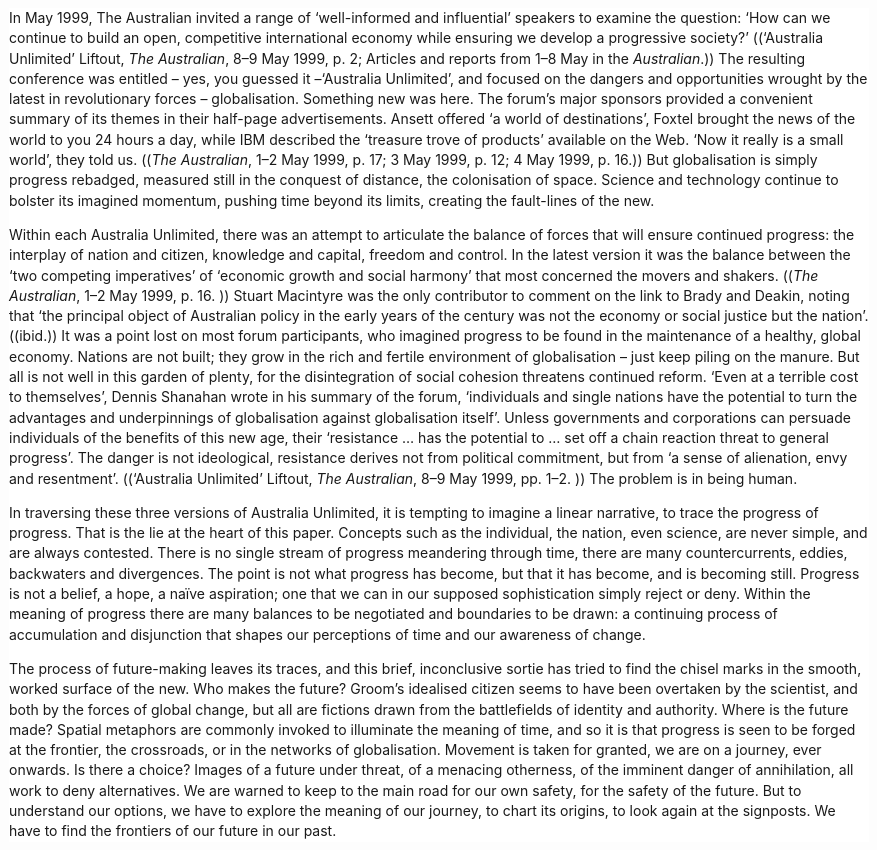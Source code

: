 In May 1999, The Australian invited a range of ‘well-informed and influential’ speakers to examine the question: ‘How can we continue to build an open, competitive international economy while ensuring we develop a progressive society?’ ((‘Australia Unlimited’ Liftout, <em>The Australian</em>, 8–9 May 1999, p. 2; Articles and reports from 1–8 May in the <em>Australian</em>.)) The resulting conference was entitled – yes, you guessed it –‘Australia Unlimited’, and focused on the dangers and opportunities wrought by the latest in revolutionary forces – globalisation. Something new was here. The forum’s major sponsors provided a convenient summary of its themes in their half-page advertisements. Ansett offered ‘a world of destinations’, Foxtel brought the news of the world to you 24 hours a day, while IBM described the ‘treasure trove of products’ available on the Web. ‘Now it really is a small world’, they told us. ((<em>The Australian</em>, 1–2 May 1999, p. 17; 3 May 1999, p. 12; 4 May 1999, p. 16.)) But globalisation is simply progress rebadged, measured still in the conquest of distance, the colonisation of space. Science and technology continue to bolster its imagined momentum, pushing time beyond its limits, creating the fault-lines of the new.

Within each Australia Unlimited, there was an attempt to articulate the balance of forces that will ensure continued progress: the interplay of nation and citizen, knowledge and capital, freedom and control. In the latest version it was the balance between the ‘two competing imperatives’ of ‘economic growth and social harmony’ that most concerned the movers and shakers. ((<em>The Australian</em>, 1–2 May 1999, p. 16. )) Stuart Macintyre was the only contributor to comment on the link to Brady and Deakin, noting that ‘the principal object of Australian policy in the early years of the century was not the economy or social justice but the nation’. ((ibid.)) It was a point lost on most forum participants, who imagined progress to be found in the maintenance of a healthy, global economy. Nations are not built; they grow in the rich and fertile environment of globalisation – just keep piling on the manure. But all is not well in this garden of plenty, for the disintegration of social cohesion threatens continued reform. ‘Even at a terrible cost to themselves’, Dennis Shanahan wrote in his summary of the forum, ‘individuals and single nations have the potential to turn the advantages and underpinnings of globalisation against globalisation itself’. Unless governments and corporations can persuade individuals of the benefits of this new age, their ‘resistance … has the potential to … set off a chain reaction threat to general progress’. The danger is not ideological, resistance derives not from political commitment, but from ‘a sense of alienation, envy and resentment’. ((‘Australia Unlimited’ Liftout, <em>The Australian</em>, 8–9 May 1999, pp. 1–2. )) The problem is in being human.

In traversing these three versions of Australia Unlimited, it is tempting to imagine a linear narrative, to trace the progress of progress. That is the lie at the heart of this paper. Concepts such as the individual, the nation, even science, are never simple, and are always contested. There is no single stream of progress meandering through time, there are many countercurrents, eddies, backwaters and divergences. The point is not what progress has become, but that it has become, and is becoming still. Progress is not a belief, a hope, a naïve aspiration; one that we can in our supposed sophistication simply reject or deny. Within the meaning of progress there are many balances to be negotiated and boundaries to be drawn: a continuing process of accumulation and disjunction that shapes our perceptions of time and our awareness of change.

The process of future-making leaves its traces, and this brief, inconclusive sortie has tried to find the chisel marks in the smooth, worked surface of the new. Who makes the future? Groom’s idealised citizen seems to have been overtaken by the scientist, and both by the forces of global change, but all are fictions drawn from the battlefields of identity and authority. Where is the future made? Spatial metaphors are commonly invoked to illuminate the meaning of time, and so it is that progress is seen to be forged at the frontier, the crossroads, or in the networks of globalisation. Movement is taken for granted, we are on a journey, ever onwards. Is there a choice? Images of a future under threat, of a menacing otherness, of the imminent danger of annihilation, all work to deny alternatives. We are warned to keep to the main road for our own safety, for the safety of the future. But to understand our options, we have to explore the meaning of our journey, to chart its origins, to look again at the signposts. We have to find the frontiers of our future in our past.
